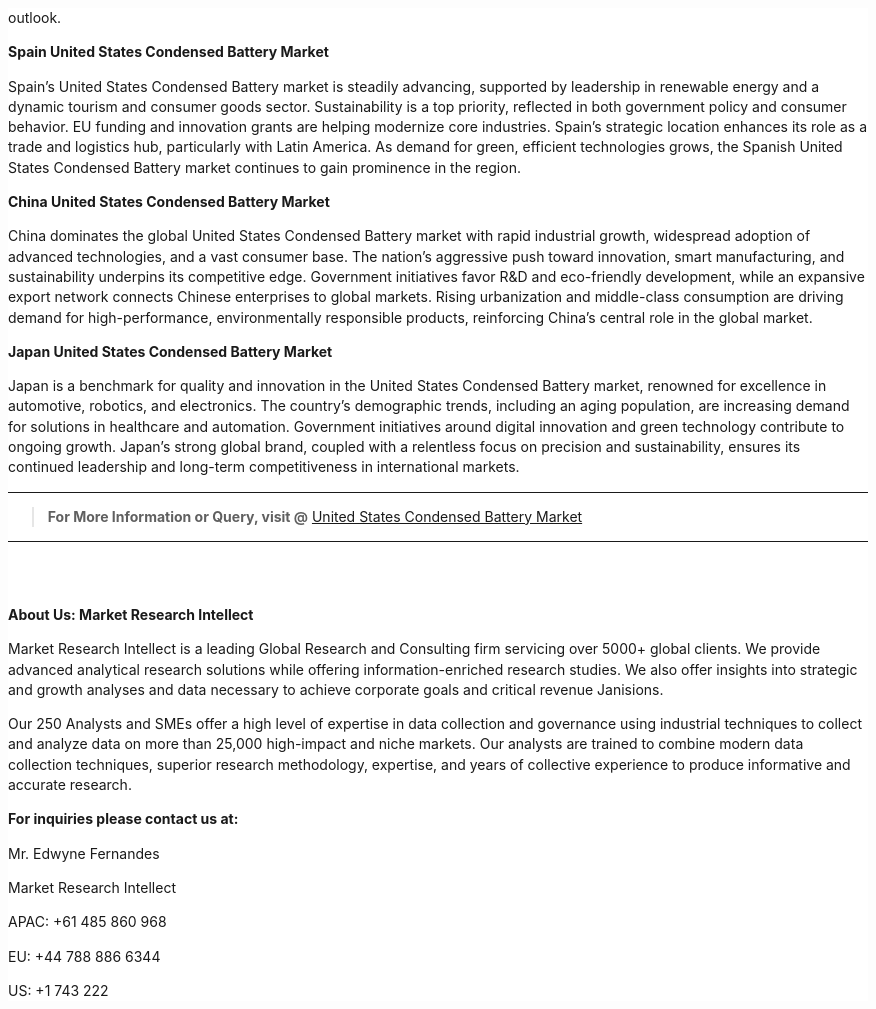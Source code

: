 outlook.</p><p class="" data-start="4424" data-end="4975"><strong data-start="4424" data-end="4445">Spain United States Condensed Battery Market</strong></p><p class="" data-start="4424" data-end="4975">Spain&rsquo;s United States Condensed Battery market is steadily advancing, supported by leadership in renewable energy and a dynamic tourism and consumer goods sector. Sustainability is a top priority, reflected in both government policy and consumer behavior. EU funding and innovation grants are helping modernize core industries. Spain&rsquo;s strategic location enhances its role as a trade and logistics hub, particularly with Latin America. As demand for green, efficient technologies grows, the Spanish United States Condensed Battery market continues to gain prominence in the region.</p><p class="" data-start="4977" data-end="5589"><strong data-start="4977" data-end="4998">China United States Condensed Battery Market</strong></p><p class="" data-start="4977" data-end="5589">China dominates the global United States Condensed Battery market with rapid industrial growth, widespread adoption of advanced technologies, and a vast consumer base. The nation&rsquo;s aggressive push toward innovation, smart manufacturing, and sustainability underpins its competitive edge. Government initiatives favor R&amp;D and eco-friendly development, while an expansive export network connects Chinese enterprises to global markets. Rising urbanization and middle-class consumption are driving demand for high-performance, environmentally responsible products, reinforcing China&rsquo;s central role in the global market.</p><p class="" data-start="5591" data-end="6162"><strong data-start="5591" data-end="5612">Japan United States Condensed Battery Market</strong></p><p class="" data-start="5591" data-end="6162">Japan is a benchmark for quality and innovation in the United States Condensed Battery market, renowned for excellence in automotive, robotics, and electronics. The country&rsquo;s demographic trends, including an aging population, are increasing demand for solutions in healthcare and automation. Government initiatives around digital innovation and green technology contribute to ongoing growth. Japan&rsquo;s strong global brand, coupled with a relentless focus on precision and sustainability, ensures its continued leadership and long-term competitiveness in international markets.</p><hr /><blockquote><p><span class="font-[700]"><strong>For More Information or Query, visit&nbsp;@</strong>&nbsp;</span><span class="font-[700]"><a href="https://www.marketresearchintellect.com/product/condensed-battery-market/?utm_source=Linkedin&utm_medium=019" target="_blank" data-tracking-control-name="article-ssr-frontend-pulse_little-text-block" data-tracking-will-navigate="" data-test-link="">United States Condensed Battery Market</a></span></p></blockquote><hr /><h3>&nbsp;</h3><p><strong><span class="font-[700]">About Us: Market Research Intellect</span></strong></p><p><span class="">Market Research Intellect is a leading Global Research and Consulting firm servicing over 5000+ global clients. We provide advanced analytical research solutions while offering information-enriched research studies.&nbsp;</span>We also offer insights into strategic and growth analyses and data necessary to achieve corporate goals and critical revenue Janisions.</p><p><span class="">Our 250 Analysts and SMEs offer a high level of expertise in data collection and governance using industrial techniques to collect and analyze data on more than 25,000 high-impact and niche markets. Our analysts are trained to combine modern data collection techniques, superior research methodology, expertise, and years of collective experience to produce informative and accurate research.</span></p><p><strong>For inquiries please contact us at:</strong></p><p>Mr. Edwyne Fernandes</p><p>Market Research Intellect</p><p>APAC: +61 485 860 968</p><p>EU: +44 788 886 6344</p><p>US: +1 743 222